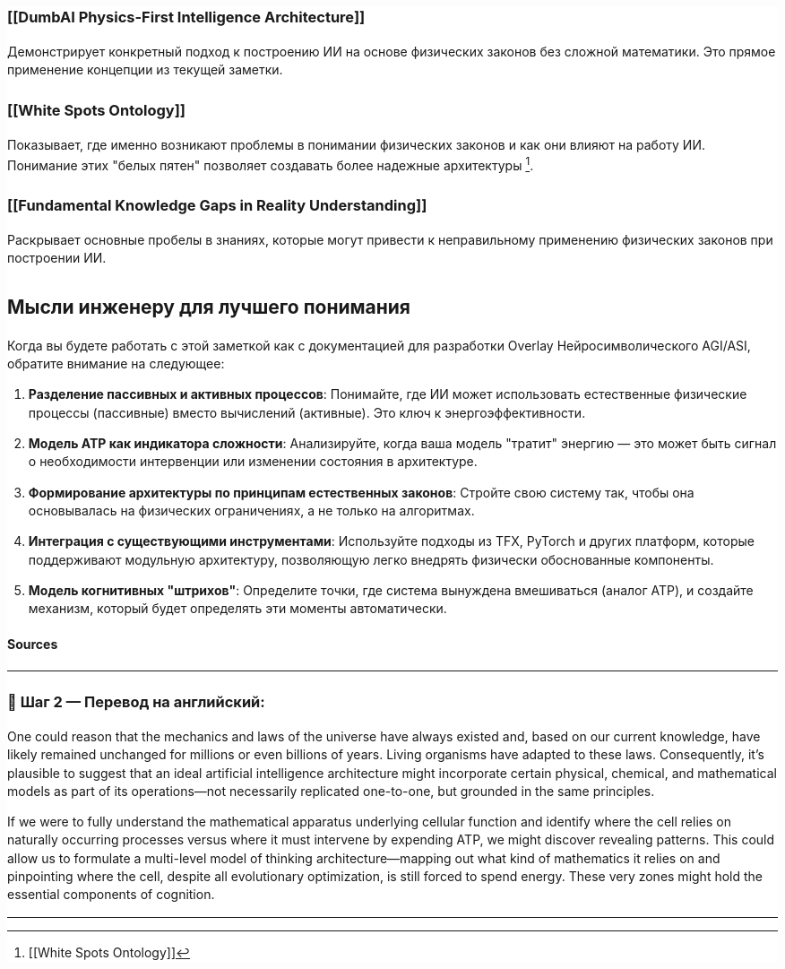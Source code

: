 ### [[DumbAI Physics-First Intelligence Architecture]]
Демонстрирует конкретный подход к построению ИИ на основе физических законов без сложной математики. Это прямое применение концепции из текущей заметки.

### [[White Spots Ontology]]
Показывает, где именно возникают проблемы в понимании физических законов и как они влияют на работу ИИ. Понимание этих "белых пятен" позволяет создавать более надежные архитектуры [^9].

### [[Fundamental Knowledge Gaps in Reality Understanding]]
Раскрывает основные пробелы в знаниях, которые могут привести к неправильному применению физических законов при построении ИИ.

## Мысли инженеру для лучшего понимания

Когда вы будете работать с этой заметкой как с документацией для разработки Overlay Нейросимволического AGI/ASI, обратите внимание на следующее:

1. **Разделение пассивных и активных процессов**: Понимайте, где ИИ может использовать естественные физические процессы (пассивные) вместо вычислений (активные). Это ключ к энергоэффективности.

2. **Модель ATP как индикатора сложности**: Анализируйте, когда ваша модель "тратит" энергию — это может быть сигнал о необходимости интервенции или изменении состояния в архитектуре.

3. **Формирование архитектуры по принципам естественных законов**: Стройте свою систему так, чтобы она основывалась на физических ограничениях, а не только на алгоритмах.

4. **Интеграция с существующими инструментами**: Используйте подходы из TFX, PyTorch и других платформ, которые поддерживают модульную архитектуру, позволяющую легко внедрять физически обоснованные компоненты.

5. **Модель когнитивных "штрихов"**: Определите точки, где система вынуждена вмешиваться (аналог ATP), и создайте механизм, который будет определять эти моменты автоматически.

#### Sources

[^1]: [[Ontology Without Time]]
[^2]: [[Causal Tensor for AGI Decision Making]]
[^3]: [[AGI Cosmology and Metaphysical Architecture]]
[^4]: [[Physical AI Prototypes from Chaos]]
[^5]: [[DumbAI Physics-First Intelligence Architecture]]
[^6]: [[White Spots Ontology]]
[^7]: [[Fundamental Knowledge Gaps in Reality Understanding]]
[^8]: [[Physical AI Prototypes from Chaos]]
[^9]: [[White Spots Ontology]]

---

### 🔹 **Шаг 2 — Перевод на английский:**

One could reason that the mechanics and laws of the universe have always existed and, based on our current knowledge, have likely remained unchanged for millions or even billions of years. Living organisms have adapted to these laws. Consequently, it’s plausible to suggest that an ideal artificial intelligence architecture might incorporate certain physical, chemical, and mathematical models as part of its operations—not necessarily replicated one-to-one, but grounded in the same principles.

If we were to fully understand the mathematical apparatus underlying cellular function and identify where the cell relies on naturally occurring processes versus where it must intervene by expending ATP, we might discover revealing patterns. This could allow us to formulate a multi-level model of thinking architecture—mapping out what kind of mathematics it relies on and pinpointing where the cell, despite all evolutionary optimization, is still forced to spend energy. These very zones might hold the essential components of cognition.

---
